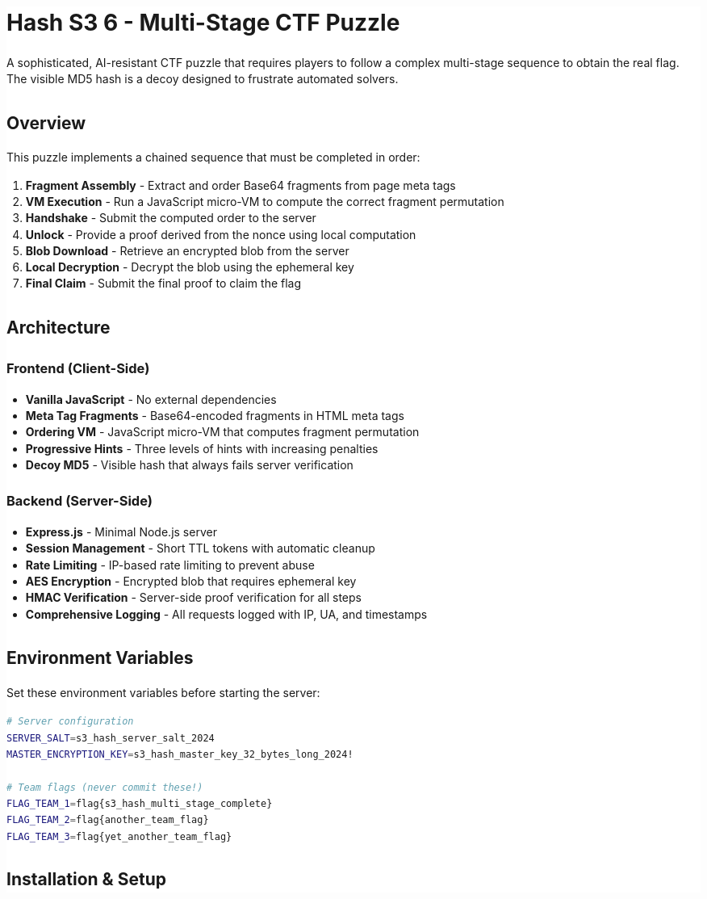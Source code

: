 # Hash S3 6 - Multi-Stage CTF Puzzle

A sophisticated, AI-resistant CTF puzzle that requires players to follow a complex multi-stage sequence to obtain the real flag. The visible MD5 hash is a decoy designed to frustrate automated solvers.

## Overview

This puzzle implements a chained sequence that must be completed in order:
1. **Fragment Assembly** - Extract and order Base64 fragments from page meta tags
2. **VM Execution** - Run a JavaScript micro-VM to compute the correct fragment permutation
3. **Handshake** - Submit the computed order to the server
4. **Unlock** - Provide a proof derived from the nonce using local computation
5. **Blob Download** - Retrieve an encrypted blob from the server
6. **Local Decryption** - Decrypt the blob using the ephemeral key
7. **Final Claim** - Submit the final proof to claim the flag

## Architecture

### Frontend (Client-Side)
- **Vanilla JavaScript** - No external dependencies
- **Meta Tag Fragments** - Base64-encoded fragments in HTML meta tags
- **Ordering VM** - JavaScript micro-VM that computes fragment permutation
- **Progressive Hints** - Three levels of hints with increasing penalties
- **Decoy MD5** - Visible hash that always fails server verification

### Backend (Server-Side)
- **Express.js** - Minimal Node.js server
- **Session Management** - Short TTL tokens with automatic cleanup
- **Rate Limiting** - IP-based rate limiting to prevent abuse
- **AES Encryption** - Encrypted blob that requires ephemeral key
- **HMAC Verification** - Server-side proof verification for all steps
- **Comprehensive Logging** - All requests logged with IP, UA, and timestamps

## Environment Variables

Set these environment variables before starting the server:

```bash
# Server configuration
SERVER_SALT=s3_hash_server_salt_2024
MASTER_ENCRYPTION_KEY=s3_hash_master_key_32_bytes_long_2024!

# Team flags (never commit these!)
FLAG_TEAM_1=flag{s3_hash_multi_stage_complete}
FLAG_TEAM_2=flag{another_team_flag}
FLAG_TEAM_3=flag{yet_another_team_flag}
```

## Installation & Setup
